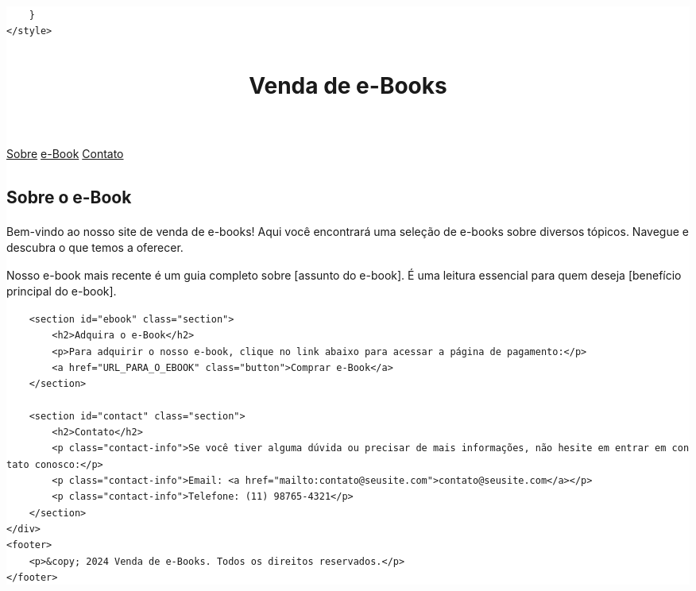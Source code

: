         }
    </style>
</head>
<body>
    <header>
        <h1>Venda de e-Books</h1>
    </header>
    <nav>
        <a href="#about">Sobre</a>
        <a href="#ebook">e-Book</a>
        <a href="#contact">Contato</a>
    </nav>
    <div class="container">
        <section id="about" class="section">
            <h2>Sobre o e-Book</h2>
            <p>Bem-vindo ao nosso site de venda de e-books! Aqui você encontrará uma seleção de e-books sobre diversos tópicos. Navegue e descubra o que temos a oferecer.</p>
            <p>Nosso e-book mais recente é um guia completo sobre [assunto do e-book]. É uma leitura essencial para quem deseja [benefício principal do e-book].</p>
        </section>
        
        <section id="ebook" class="section">
            <h2>Adquira o e-Book</h2>
            <p>Para adquirir o nosso e-book, clique no link abaixo para acessar a página de pagamento:</p>
            <a href="URL_PARA_O_EBOOK" class="button">Comprar e-Book</a>
        </section>
        
        <section id="contact" class="section">
            <h2>Contato</h2>
            <p class="contact-info">Se você tiver alguma dúvida ou precisar de mais informações, não hesite em entrar em contato conosco:</p>
            <p class="contact-info">Email: <a href="mailto:contato@seusite.com">contato@seusite.com</a></p>
            <p class="contact-info">Telefone: (11) 98765-4321</p>
        </section>
    </div>
    <footer>
        <p>&copy; 2024 Venda de e-Books. Todos os direitos reservados.</p>
    </footer>
</body>
</html>
